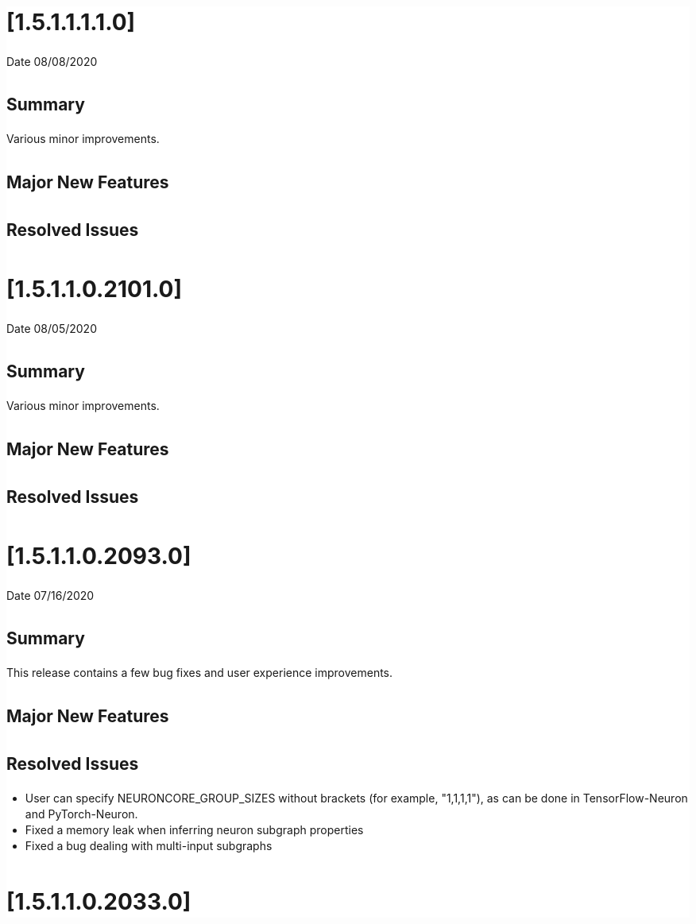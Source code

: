 
# [1.5.1.1.1.1.0]

Date 08/08/2020

## Summary

Various minor improvements.

## Major New Features

## Resolved Issues


# [1.5.1.1.0.2101.0]

Date 08/05/2020

## Summary

Various minor improvements.

## Major New Features

## Resolved Issues



# [1.5.1.1.0.2093.0]

Date 07/16/2020

## Summary

This release contains a few bug fixes and user experience improvements.

## Major New Features

## Resolved Issues

* User can specify NEURONCORE_GROUP_SIZES without brackets (for example, "1,1,1,1"), as can be done in TensorFlow-Neuron and PyTorch-Neuron.
* Fixed a memory leak when inferring neuron subgraph properties
* Fixed a bug dealing with multi-input subgraphs
  
# [1.5.1.1.0.2033.0]
